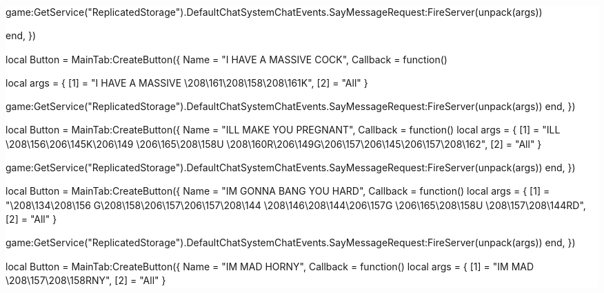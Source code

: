 game:GetService("ReplicatedStorage").DefaultChatSystemChatEvents.SayMessageRequest:FireServer(unpack(args))

   end,
})

local Button = MainTab:CreateButton({
   Name = "I HAVE A MASSIVE COCK",
   Callback = function()
   
local args = {
    [1] = "I HAVE A MASSIVE \208\161\208\158\208\161K",
    [2] = "All"
}

game:GetService("ReplicatedStorage").DefaultChatSystemChatEvents.SayMessageRequest:FireServer(unpack(args))
   end,
})

local Button = MainTab:CreateButton({
   Name = "ILL MAKE YOU PREGNANT",
   Callback = function()
   local args = {
    [1] = "ILL \208\156\206\145K\206\149 \206\165\208\158U \208\160R\206\149G\206\157\206\145\206\157\208\162",
    [2] = "All"
}

game:GetService("ReplicatedStorage").DefaultChatSystemChatEvents.SayMessageRequest:FireServer(unpack(args))
   end,
})

local Button = MainTab:CreateButton({
   Name = "IM GONNA BANG YOU HARD",
   Callback = function()
   local args = {
    [1] = "\208\134\208\156 G\208\158\206\157\206\157\208\144 \208\146\208\144\206\157G \206\165\208\158U \208\157\208\144RD",
    [2] = "All"
}

game:GetService("ReplicatedStorage").DefaultChatSystemChatEvents.SayMessageRequest:FireServer(unpack(args))
   end,
})

local Button = MainTab:CreateButton({
   Name = "IM MAD HORNY",
   Callback = function()
   local args = {
    [1] = "IM MAD \208\157\208\158RNY",
    [2] = "All"
}
